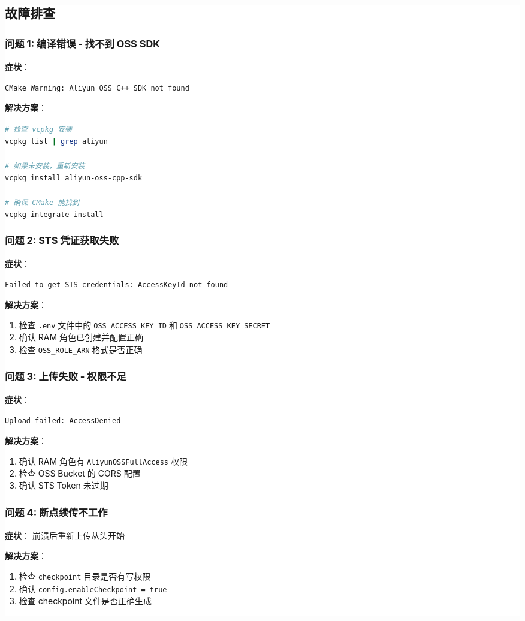 
## 故障排查

### 问题 1: 编译错误 - 找不到 OSS SDK

**症状**：
```
CMake Warning: Aliyun OSS C++ SDK not found
```

**解决方案**：
```bash
# 检查 vcpkg 安装
vcpkg list | grep aliyun

# 如果未安装，重新安装
vcpkg install aliyun-oss-cpp-sdk

# 确保 CMake 能找到
vcpkg integrate install
```

### 问题 2: STS 凭证获取失败

**症状**：
```
Failed to get STS credentials: AccessKeyId not found
```

**解决方案**：
1. 检查 `.env` 文件中的 `OSS_ACCESS_KEY_ID` 和 `OSS_ACCESS_KEY_SECRET`
2. 确认 RAM 角色已创建并配置正确
3. 检查 `OSS_ROLE_ARN` 格式是否正确

### 问题 3: 上传失败 - 权限不足

**症状**：
```
Upload failed: AccessDenied
```

**解决方案**：
1. 确认 RAM 角色有 `AliyunOSSFullAccess` 权限
2. 检查 OSS Bucket 的 CORS 配置
3. 确认 STS Token 未过期

### 问题 4: 断点续传不工作

**症状**：
崩溃后重新上传从头开始

**解决方案**：
1. 检查 `checkpoint` 目录是否有写权限
2. 确认 `config.enableCheckpoint = true`
3. 检查 checkpoint 文件是否正确生成

---